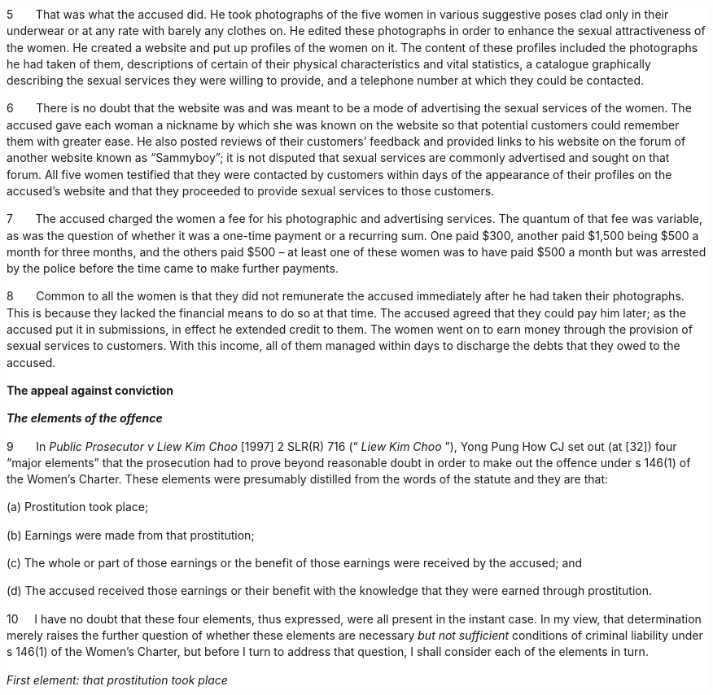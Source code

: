 5       That was what the accused did. He took photographs of the five women in various suggestive poses clad only in their underwear or at any rate with barely any clothes on. He edited these photographs in order to enhance the sexual attractiveness of the women. He created a website and put up profiles of the women on it. The content of these profiles included the photographs he had taken of them, descriptions of certain of their physical characteristics and vital statistics, a catalogue graphically describing the sexual services they were willing to provide, and a telephone number at which they could be contacted. 

6       There is no doubt that the website was and was meant to be a mode of advertising the sexual services of the women. The accused gave each woman a nickname by which she was known on the website so that potential customers could remember them with greater ease. He also posted reviews of their customers’ feedback and provided links to his website on the forum of another website known as “Sammyboy”; it is not disputed that sexual services are commonly advertised and sought on that forum. All five women testified that they were contacted by customers within days of the appearance of their profiles on the accused’s website and that they proceeded to provide sexual services to those customers. 

7       The accused charged the women a fee for his photographic and advertising services. The quantum of that fee was variable, as was the question of whether it was a one-time payment or a recurring sum. One paid $300, another paid $1,500 being $500 a month for three months, and the others paid $500 – at least one of these women was to have paid $500 a month but was arrested by the police before the time came to make further payments. 

8       Common to all the women is that they did not remunerate the accused immediately after he had taken their photographs. This is because they lacked the financial means to do so at that time. The accused agreed that they could pay him later; as the accused put it in submissions, in effect he extended credit to them. The women went on to earn money through the provision of sexual services to customers. With this income, all of them managed within days to discharge the debts that they owed to the accused. 

**The appeal against conviction** 

**_The elements of the offence_** 

9       In _Public Prosecutor v Liew Kim Choo_ <span class="citation">[1997] 2 SLR(R) 716</span> (“ _Liew Kim Choo_ ”), Yong Pung How CJ set out (at [32]) four “major elements” that the prosecution had to prove beyond reasonable doubt in order to make out the offence under s 146(1) of the Women’s Charter. These elements were presumably distilled from the words of the statute and they are that: 

 (a) Prostitution took place; 


 (b) Earnings were made from that prostitution; 

 (c) The whole or part of those earnings or the benefit of those earnings were received by the accused; and 

 (d) The accused received those earnings or their benefit with the knowledge that they were earned through prostitution. 

10     I have no doubt that these four elements, thus expressed, were all present in the instant case. In my view, that determination merely raises the further question of whether these elements are necessary _but not sufficient_ conditions of criminal liability under s 146(1) of the Women’s Charter, but before I turn to address that question, I shall consider each of the elements in turn. 

_First element: that prostitution took place_ 
